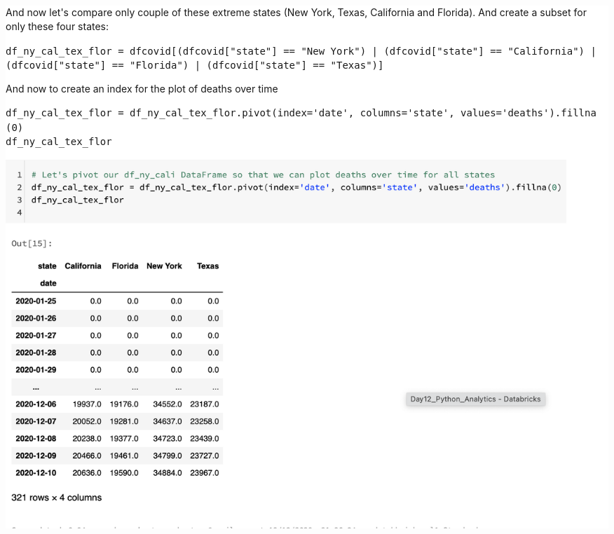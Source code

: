 
<p>And now let's compare only couple of these extreme states (New York, Texas, California and Florida). And create a subset for only these four states:</p>



<pre class="wp-block-syntaxhighlighter-code">df_ny_cal_tex_flor = dfcovid[(dfcovid["state"] == "New York") | (dfcovid["state"] == "California") | (dfcovid["state"] == "Florida") | (dfcovid["state"] == "Texas")]</pre>



<p>And now to create an index for the plot of deaths over time</p>



<pre class="wp-block-syntaxhighlighter-code">df_ny_cal_tex_flor = df_ny_cal_tex_flor.pivot(index='date', columns='state', values='deaths').fillna(0)
df_ny_cal_tex_flor
</pre>


<div>
<p>
<img src="images/img77_12_4_1.png" width="800" align="center"/>
</p>
</div>
